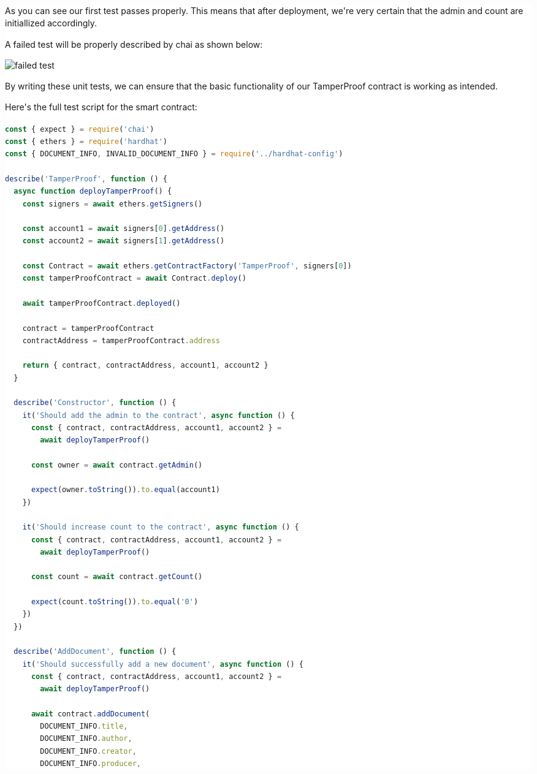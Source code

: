 As you can see our first test passes properly. This means that after deployment, we're very certain that the admin and count are initiallized accordingly.

A failed test will be properly described by chai as shown below:

![failed test](https://github.com/JovanMwesigwa/celo-docs/assets/62109301/908bd744-ff4a-45ca-af97-0ea69edd3efc)

By writing these unit tests, we can ensure that the basic functionality of our TamperProof contract is working as intended.

Here's the full test script for the smart contract:

```js
const { expect } = require('chai')
const { ethers } = require('hardhat')
const { DOCUMENT_INFO, INVALID_DOCUMENT_INFO } = require('../hardhat-config')

describe('TamperProof', function () {
  async function deployTamperProof() {
    const signers = await ethers.getSigners()

    const account1 = await signers[0].getAddress()
    const account2 = await signers[1].getAddress()

    const Contract = await ethers.getContractFactory('TamperProof', signers[0])
    const tamperProofContract = await Contract.deploy()

    await tamperProofContract.deployed()

    contract = tamperProofContract
    contractAddress = tamperProofContract.address

    return { contract, contractAddress, account1, account2 }
  }

  describe('Constructor', function () {
    it('Should add the admin to the contract', async function () {
      const { contract, contractAddress, account1, account2 } =
        await deployTamperProof()

      const owner = await contract.getAdmin()

      expect(owner.toString()).to.equal(account1)
    })

    it('Should increase count to the contract', async function () {
      const { contract, contractAddress, account1, account2 } =
        await deployTamperProof()

      const count = await contract.getCount()

      expect(count.toString()).to.equal('0')
    })
  })

  describe('AddDocument', function () {
    it('Should successfully add a new document', async function () {
      const { contract, contractAddress, account1, account2 } =
        await deployTamperProof()

      await contract.addDocument(
        DOCUMENT_INFO.title,
        DOCUMENT_INFO.author,
        DOCUMENT_INFO.creator,
        DOCUMENT_INFO.producer,
```